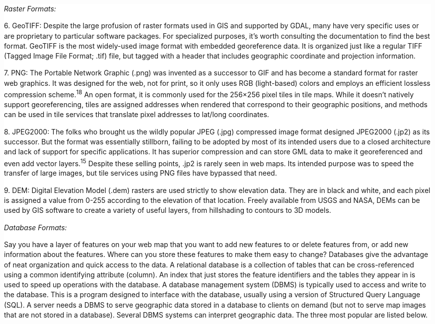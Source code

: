   <p>
    <em>Raster Formats:</em>
  </p>
  
  <p>
    6. GeoTIFF: Despite the large profusion of raster formats used in GIS and supported by GDAL, many have very specific uses or are proprietary to particular software packages. For specialized purposes, it’s worth consulting the documentation to find the best format. GeoTIFF is the most widely-used image format with embedded georeference data. It is organized just like a regular TIFF (Tagged Image File Format; .tif) file, but tagged with a header that includes geographic coordinate and projection information.
  </p>
  
  <p>
    7. PNG: The Portable Network Graphic (.png) was invented as a successor to GIF and has become a standard format for raster web graphics. It was designed for the web, not for print, so it only uses RGB (light-based) colors and employs an efficient lossless compression scheme.<sup>18</sup> An open format, it is commonly used for the 256&#215;256 pixel tiles in tile maps. While it doesn’t natively support georeferencing, tiles are assigned addresses when rendered that correspond to their geographic positions, and methods can be used in tile services that translate pixel addresses to lat/long coordinates.
  </p>
  
  <p>
    8. JPEG2000: The folks who brought us the wildly popular JPEG (.jpg) compressed image format designed JPEG2000 (.jp2) as its successor. But the format was essentially stillborn, failing to be adopted by most of its intended users due to a closed architecture and lack of support for specific applications. It has superior compression and can store GML data to make it georeferenced and even add vector layers.<sup>15</sup> Despite these selling points, .jp2 is rarely seen in web maps. Its intended purpose was to speed the transfer of large images, but tile services using PNG files have bypassed that need.
  </p>
  
  <p>
    9. DEM: Digital Elevation Model (.dem) rasters are used strictly to show elevation data. They are in black and white, and each pixel is assigned a value from 0-255 according to the elevation of that location. Freely available from USGS and NASA, DEMs can be used by GIS software to create a variety of useful layers, from hillshading to contours to 3D models.
  </p>
  
  <p>
    <em>Database Formats:</em>
  </p>
  
  <p>
    Say you have a layer of features on your web map that you want to add new features to or delete features from, or add new information about the features. Where can you store these features to make them easy to change? Databases give the advantage of neat organization and quick access to the data. A relational database is a collection of tables that can be cross-referenced using a common identifying attribute (column). An index that just stores the feature identifiers and the tables they appear in is used to speed up operations with the database. A database management system (DBMS) is typically used to access and write to the database. This is a program designed to interface with the database, usually using a version of Structured Query Language (SQL). A server needs a DBMS to serve geographic data stored in a database to clients on demand (but not to serve map images that are not stored in a database). Several DBMS systems can interpret geographic data. The three most popular are listed below.
  </p>
  